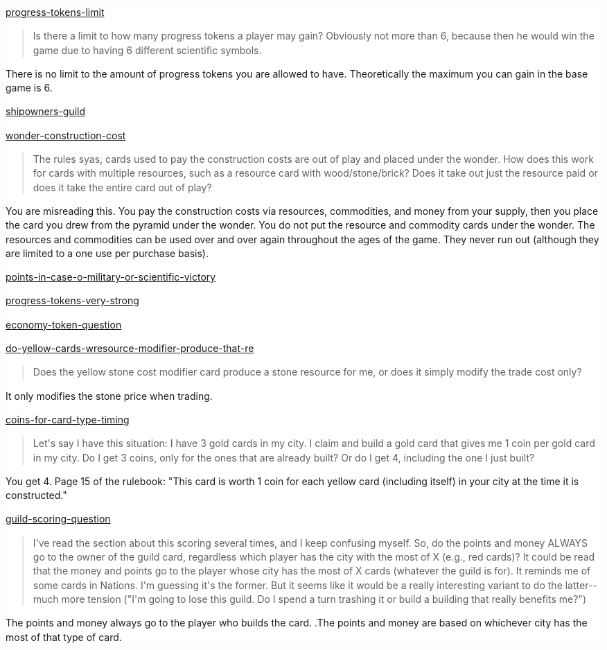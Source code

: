 [progress-tokens-limit](https://boardgamegeek.com/thread/2970355/progress-tokens-limit)
> Is there a limit to how many progress tokens a player may gain? Obviously not more than 6, because then he would win the game due to having 6 different scientific symbols.

There is no limit to the amount of progress tokens you are allowed to have. Theoretically the maximum you can gain in the base game is 6.

[shipowners-guild](https://boardgamegeek.com/thread/2699836/shipowners-guild)

[wonder-construction-cost](https://boardgamegeek.com/thread/1650116/wonder-construction-cost)
> The rules syas, cards used to pay the construction costs are out of play and placed under the wonder.
> How does this work for cards with multiple resources, such as a resource card with wood/stone/brick?
> Does it take out just the resource paid or does it take the entire card out of play?

You are misreading this. You pay the construction costs via resources, commodities, and money from your supply, then you place the card you drew from the pyramid under the wonder. You do not put the resource and commodity cards under the wonder. The resources and commodities can be used over and over again throughout the ages of the game. They never run out (although they are limited to a one use per purchase basis).

[points-in-case-o-military-or-scientific-victory](https://boardgamegeek.com/thread/2313583/points-in-case-o-military-or-scientific-victory)

[progress-tokens-very-strong](https://boardgamegeek.com/thread/1488628/progress-tokens-very-strong)


[economy-token-question](https://boardgamegeek.com/thread/1467502/economy-token-question)

[do-yellow-cards-wresource-modifier-produce-that-re](https://boardgamegeek.com/thread/2722179/do-yellow-cards-wresource-modifier-produce-that-re)
>  Does the yellow stone cost modifier card produce a stone resource for me, or does it simply modify the trade cost only?

It only modifies the stone price when trading.

[coins-for-card-type-timing](https://boardgamegeek.com/thread/2868010/coins-for-card-type-timing)

> Let's say I have this situation: I have 3 gold cards in my city. I claim and build a gold card that gives me 1 coin per gold card in my city. Do I get 3 coins, only for the ones that are already built? Or do I get 4, including the one I just built?

You get 4. 
Page 15 of the rulebook: "This card is worth 1 coin for each yellow card (including itself) in your city at the time it is constructed."

[guild-scoring-question](https://boardgamegeek.com/thread/1472344/guild-scoring-question)
> I've read the section about this scoring several times, and I keep confusing myself. So, do the points and money ALWAYS go to the owner of the guild card, regardless which player has the city with the most of X (e.g., red cards)? It could be read that the money and points go to the player whose city has the most of X cards (whatever the guild is for). It reminds me of some cards in Nations. I'm guessing it's the former. But it seems like it would be a really interesting variant to do the latter--much more tension ("I'm going to lose this guild. Do I spend a turn trashing it or build a building that really benefits me?")

The points and money always go to the player who builds the card.
.The points and money are based on whichever city has the most of that type of card.
